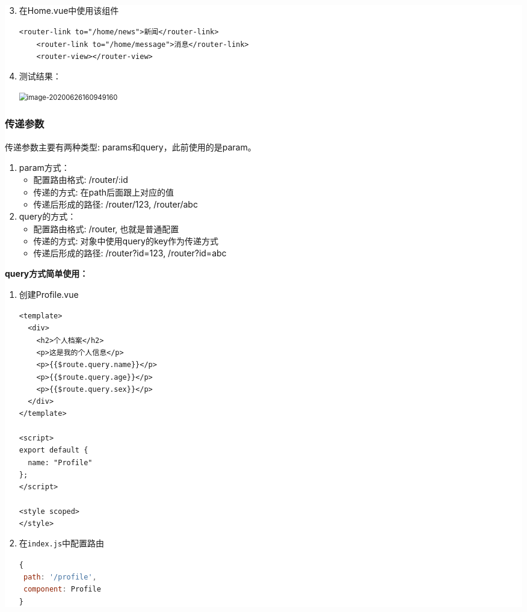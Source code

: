 3. 在Home.vue中使用该组件

   ~~~vue
   <router-link to="/home/news">新闻</router-link>
       <router-link to="/home/message">消息</router-link>
       <router-view></router-view>
   ~~~

4. 测试结果：

   <img src="C:%5CUsers%5CLemenk%5CAppData%5CRoaming%5CTypora%5Ctypora-user-images%5Cimage-20200626160949160.png" alt="image-20200626160949160" style="zoom:80%;" />



### 传递参数

传递参数主要有两种类型: params和query，此前使用的是param。

1. param方式：
   - 配置路由格式: /router/:id
   - 传递的方式: 在path后面跟上对应的值
   - 传递后形成的路径: /router/123, /router/abc
2. query的方式：
   - 配置路由格式: /router, 也就是普通配置
   - 传递的方式: 对象中使用query的key作为传递方式
   - 传递后形成的路径: /router?id=123, /router?id=abc

**query方式简单使用：**

1. 创建Profile.vue

   ~~~vue
   <template>
     <div>
       <h2>个人档案</h2>
       <p>这是我的个人信息</p>
       <p>{{$route.query.name}}</p>
       <p>{{$route.query.age}}</p>
       <p>{{$route.query.sex}}</p>
     </div>
   </template>
   
   <script>
   export default {
     name: "Profile"
   };
   </script>
   
   <style scoped>
   </style>
   
   ~~~

2. 在`index.js`中配置路由

   ~~~js
   {
   	path: '/profile',
   	component: Profile
   }
   ~~~
